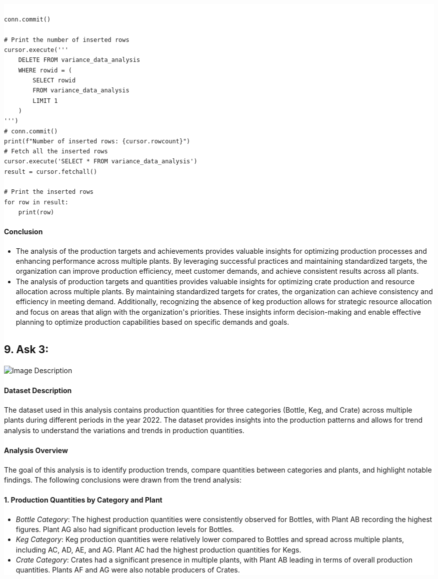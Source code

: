~~~

conn.commit()

# Print the number of inserted rows
cursor.execute('''
    DELETE FROM variance_data_analysis
    WHERE rowid = (
        SELECT rowid
        FROM variance_data_analysis
        LIMIT 1
    )
''')
# conn.commit()
print(f"Number of inserted rows: {cursor.rowcount}")
# Fetch all the inserted rows
cursor.execute('SELECT * FROM variance_data_analysis')
result = cursor.fetchall()

# Print the inserted rows
for row in result:
    print(row)
~~~

#### Conclusion
- The analysis of the production targets and achievements provides valuable insights for optimizing production processes and enhancing performance across multiple plants. By leveraging successful practices and maintaining standardized targets, the organization can improve production efficiency, meet customer demands, and achieve consistent results across all plants.
- The analysis of production targets and quantities provides valuable insights for optimizing crate production and resource allocation across multiple plants. By maintaining standardized targets for crates, the organization can achieve consistency and efficiency in meeting demand. Additionally, recognizing the absence of keg production allows for strategic resource allocation and focus on areas that align with the organization's priorities. These insights inform decision-making and enable effective planning to optimize production capabilities based on specific demands and goals.

## 9. Ask 3:
![Image Description](https://drive.google.com/uc?export=view&id=1ZkIM2HdjLW06iI__NuU-b4zYnZ1sHoSq)

#### Dataset Description
The dataset used in this analysis contains production quantities for three categories (Bottle, Keg, and Crate) across multiple plants during different periods in the year 2022. The dataset provides insights into the production patterns and allows for trend analysis to understand the variations and trends in production quantities.

#### Analysis Overview
The goal of this analysis is to identify production trends, compare quantities between categories and plants, and highlight notable findings. The following conclusions were drawn from the trend analysis:

#### 1. Production Quantities by Category and Plant
- *Bottle Category*: The highest production quantities were consistently observed for Bottles, with Plant AB recording the highest figures. Plant AG also had significant production levels for Bottles.
- *Keg Category*: Keg production quantities were relatively lower compared to Bottles and spread across multiple plants, including AC, AD, AE, and AG. Plant AC had the highest production quantities for Kegs.
- *Crate Category*: Crates had a significant presence in multiple plants, with Plant AB leading in terms of overall production quantities. Plants AF and AG were also notable producers of Crates.
